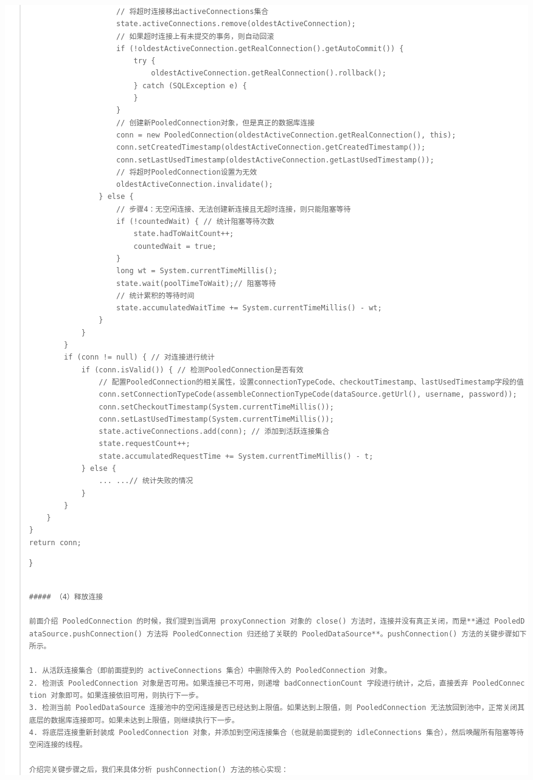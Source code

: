 >                         // 将超时连接移出activeConnections集合
>                         state.activeConnections.remove(oldestActiveConnection);
>                         // 如果超时连接上有未提交的事务，则自动回滚
>                         if (!oldestActiveConnection.getRealConnection().getAutoCommit()) {
>                             try {
>                                 oldestActiveConnection.getRealConnection().rollback();
>                             } catch (SQLException e) {
>                             }
>                         }
>                         // 创建新PooledConnection对象，但是真正的数据库连接
>                         conn = new PooledConnection(oldestActiveConnection.getRealConnection(), this);
>                         conn.setCreatedTimestamp(oldestActiveConnection.getCreatedTimestamp());
>                         conn.setLastUsedTimestamp(oldestActiveConnection.getLastUsedTimestamp());
>                         // 将超时PooledConnection设置为无效
>                         oldestActiveConnection.invalidate();
>                     } else {
>                         // 步骤4：无空闲连接、无法创建新连接且无超时连接，则只能阻塞等待
>                         if (!countedWait) { // 统计阻塞等待次数
>                             state.hadToWaitCount++;
>                             countedWait = true;
>                         }
>                         long wt = System.currentTimeMillis();
>                         state.wait(poolTimeToWait);// 阻塞等待
>                         // 统计累积的等待时间
>                         state.accumulatedWaitTime += System.currentTimeMillis() - wt;
>                     }
>                 }
>             }
>             if (conn != null) { // 对连接进行统计
>                 if (conn.isValid()) { // 检测PooledConnection是否有效
>                     // 配置PooledConnection的相关属性，设置connectionTypeCode、checkoutTimestamp、lastUsedTimestamp字段的值
>                     conn.setConnectionTypeCode(assembleConnectionTypeCode(dataSource.getUrl(), username, password));
>                     conn.setCheckoutTimestamp(System.currentTimeMillis());
>                     conn.setLastUsedTimestamp(System.currentTimeMillis());
>                     state.activeConnections.add(conn); // 添加到活跃连接集合
>                     state.requestCount++;
>                     state.accumulatedRequestTime += System.currentTimeMillis() - t;
>                 } else { 
>                     ... ...// 统计失败的情况
>                 }
>             }
>         }
>     }
>     return conn;
> }
> ```
>
> ##### （4）释放连接
>
> 前面介绍 PooledConnection 的时候，我们提到当调用 proxyConnection 对象的 close() 方法时，连接并没有真正关闭，而是**通过 PooledDataSource.pushConnection() 方法将 PooledConnection 归还给了关联的 PooledDataSource**。pushConnection() 方法的关键步骤如下所示。
>
> 1. 从活跃连接集合（即前面提到的 activeConnections 集合）中删除传入的 PooledConnection 对象。
> 2. 检测该 PooledConnection 对象是否可用。如果连接已不可用，则递增 badConnectionCount 字段进行统计，之后，直接丢弃 PooledConnection 对象即可。如果连接依旧可用，则执行下一步。
> 3. 检测当前 PooledDataSource 连接池中的空闲连接是否已经达到上限值。如果达到上限值，则 PooledConnection 无法放回到池中，正常关闭其底层的数据库连接即可。如果未达到上限值，则继续执行下一步。
> 4. 将底层连接重新封装成 PooledConnection 对象，并添加到空闲连接集合（也就是前面提到的 idleConnections 集合），然后唤醒所有阻塞等待空闲连接的线程。
>
> 介绍完关键步骤之后，我们来具体分析 pushConnection() 方法的核心实现：
>